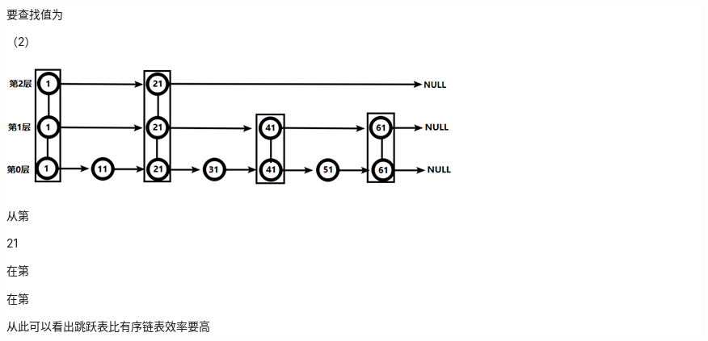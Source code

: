 要查找值为

（2）

![](images/WEBRESOURCE3db46e4f94d6ebb300562824b45d5ae2截图.png)

从第

21

在第

在第

从此可以看出跳跃表比有序链表效率要高